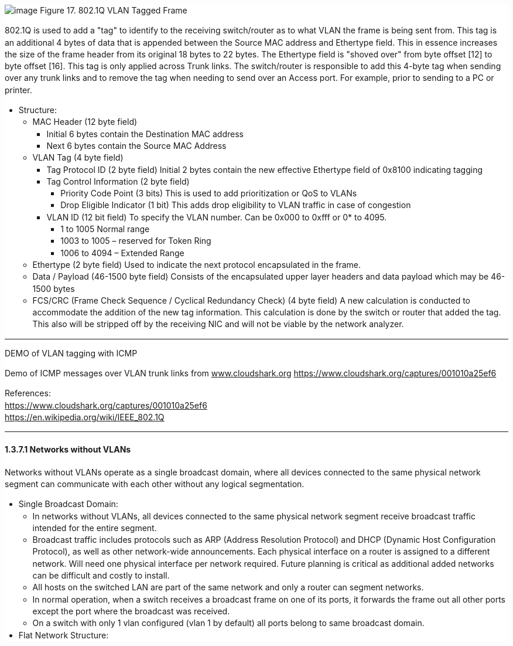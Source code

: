 ![image](https://github.com/ruppertaj/WOBC/assets/93789685/0864acab-4316-489d-b16f-42740bf1e7ef)
Figure 17. 802.1Q VLAN Tagged Frame

802.1Q is used to add a "tag" to identify to the receiving switch/router as to what VLAN the frame is being sent from. This tag is an additional 4 bytes of data that is appended between the Source MAC address and Ethertype field. This in essence increases the size of the frame header from its original 18 bytes to 22 bytes. The Ethertype field is "shoved over" from byte offset [12] to byte offset [16]. This tag is only applied across Trunk links. The switch/router is responsible to add this 4-byte tag when sending over any trunk links and to remove the tag when needing to send over an Access port. For example, prior to sending to a PC or printer.
- Structure:
  - MAC Header (12 byte field)
    - Initial 6 bytes contain the Destination MAC address
    - Next 6 bytes contain the Source MAC Address
  - VLAN Tag (4 byte field)
    - Tag Protocol ID (2 byte field)
Initial 2 bytes contain the new effective Ethertype field of 0x8100 indicating tagging
    - Tag Control Information (2 byte field)
      - Priority Code Point (3 bits)
This is used to add prioritization or QoS to VLANs
      - Drop Eligible Indicator (1 bit)
This adds drop eligibility to VLAN traffic in case of congestion
    - VLAN ID (12 bit field)
To specify the VLAN number. Can be 0x000 to 0xfff or 0* to 4095.
      - 1 to 1005 Normal range
      - 1003 to 1005 – reserved for Token Ring
      - 1006 to 4094 – Extended Range
  - Ethertype (2 byte field)
Used to indicate the next protocol encapsulated in the frame.
  - Data / Payload (46-1500 byte field)
Consists of the encapsulated upper layer headers and data payload which may be 46-1500 bytes
  - FCS/CRC (Frame Check Sequence / Cyclical Redundancy Check) (4 byte field)
A new calculation is conducted to accommodate the addition of the new tag information. This calculation is done by the switch or router that added the tag. This also will be stripped off by the receiving NIC and will not be viable by the network analyzer.
---
DEMO of VLAN tagging with ICMP

Demo of ICMP messages over VLAN trunk links from www.cloudshark.org <https://www.cloudshark.org/captures/001010a25ef6>

References:  
https://www.cloudshark.org/captures/001010a25ef6  
https://en.wikipedia.org/wiki/IEEE_802.1Q  


---
#### 1.3.7.1 Networks without VLANs  
Networks without VLANs operate as a single broadcast domain, where all devices connected to the same physical network segment can communicate with each other without any logical segmentation.
- Single Broadcast Domain:
  - In networks without VLANs, all devices connected to the same physical network segment receive broadcast traffic intended for the entire segment.
  - Broadcast traffic includes protocols such as ARP (Address Resolution Protocol) and DHCP (Dynamic Host Configuration Protocol), as well as other network-wide announcements. Each physical interface on a router is assigned to a different network. Will need one physical interface per network required. Future planning is critical as additional added networks can be difficult and costly to install.
  - All hosts on the switched LAN are part of the same network and only a router can segment networks.
  - In normal operation, when a switch receives a broadcast frame on one of its ports, it forwards the frame out all other ports except the port where the broadcast was received.
  - On a switch with only 1 vlan configured (vlan 1 by default) all ports belong to same broadcast domain.
- Flat Network Structure: